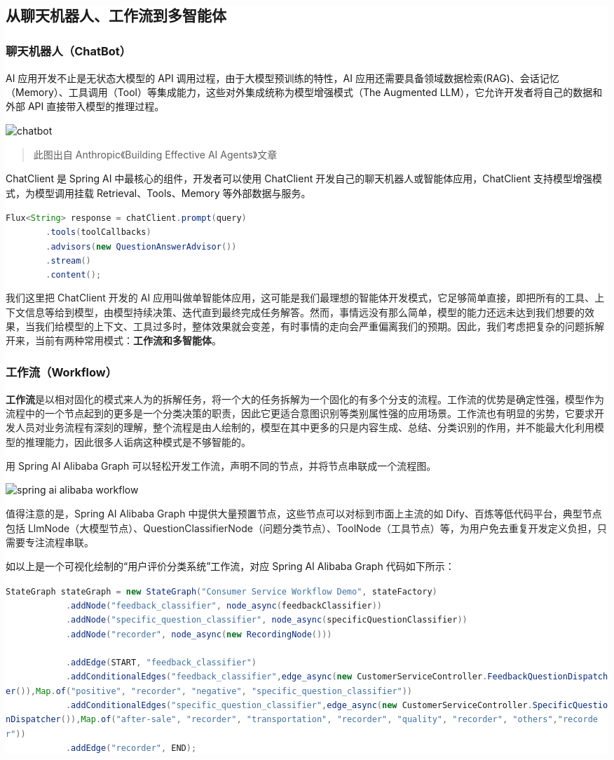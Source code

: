 ## 从聊天机器人、工作流到多智能体
### 聊天机器人（ChatBot）
AI 应用开发不止是无状态大模型的 API 调用过程，由于大模型预训练的特性，AI 应用还需要具备领域数据检索(RAG)、会话记忆（Memory）、工具调用（Tool）等集成能力，这些对外集成统称为模型增强模式（The Augmented LLM），它允许开发者将自己的数据和外部 API 直接带入模型的推理过程。

<img src="/img/user/ai/overview/1.0.0/chatbot.png" alt="chatbot" style="max-width: 500px; height: auto;" />

> 此图出自 Anthropic《Building Effective AI Agents》文章

ChatClient 是 Spring AI 中最核心的组件，开发者可以使用 ChatClient 开发自己的聊天机器人或智能体应用，ChatClient 支持模型增强模式，为模型调用挂载 Retrieval、Tools、Memory 等外部数据与服务。



```java
Flux<String> response = chatClient.prompt(query)
        .tools(toolCallbacks)
        .advisors(new QuestionAnswerAdvisor())
        .stream()
        .content();
```



<font style="color:rgb(38, 38, 38);">我们这里把 ChatClient 开发的 AI 应用叫做单智能体应用，这可能是我们最理想的智能体开发模式，它足够简单直接，即把所有的工具、上下文信息等给到模型，由模型持续决策、迭代直到最终完成任务解答。然而，事情远没有那么简单，模型的能力还远未达到我们想要的效果，当我们给模型的上下文、工具过多时，整体效果就会变差，有时事情的走向会严重偏离我们的预期。因此，我们考虑把复杂的问题拆解开来，当前有两种常用模式：</font>**<font style="color:rgb(38, 38, 38);">工作流和多智能体</font>**<font style="color:rgb(38, 38, 38);">。</font>

### 工作流（Workflow）
**<font style="color:rgb(38, 38, 38);">工作流</font>**<font style="color:rgb(38, 38, 38);">是以相对固化的模式来人为的拆解任务，将一个大的任务拆解为一个固化的有多个分支的流程。工作流的优势是确定性强，模型作为流程中的一个节点起到的更多是一个分类决策的职责，因此它更适合意图识别等类别属性强的应用场景。工作流也有明显的劣势，它要求开发人员对业务流程有深刻的理解，整个流程是由人绘制的，模型在其中更多的只是内容生成、总结、分类识别的作用，并不能最大化利用模型的推理能力，因此很多人诟病这种模式是不够智能的。</font>

<font style="color:rgb(38, 38, 38);"></font>

<font style="color:rgb(38, 38, 38);">用 Spring AI Alibaba Graph 可以轻松开发工作流，声明不同的节点，并将节点串联成一个流程图。</font>


![spring ai alibaba workflow](/img/user/ai/overview/1.0.0/workflow.png)



<font style="color:rgb(38, 38, 38);">值得注意的是，Spring AI Alibaba Graph 中提供大量预置节点，这些节点可以对标到市面上主流的如 Dify、百炼等低代码平台，典型节点包括 LlmNode（大模型节点）、QuestionClassifierNode（问题分类节点）、ToolNode（工具节点）等，为用户免去重复开发定义负担，只需要专注流程串联。</font>

<font style="color:rgb(38, 38, 38);"></font>

如以上是一个可视化绘制的“用户评价分类系统”工作流，对应 Spring AI Alibaba Graph 代码如下所示：


```java
StateGraph stateGraph = new StateGraph("Consumer Service Workflow Demo", stateFactory)
			.addNode("feedback_classifier", node_async(feedbackClassifier))
			.addNode("specific_question_classifier", node_async(specificQuestionClassifier))
			.addNode("recorder", node_async(new RecordingNode()))

			.addEdge(START, "feedback_classifier")
			.addConditionalEdges("feedback_classifier",edge_async(new CustomerServiceController.FeedbackQuestionDispatcher()),Map.of("positive", "recorder", "negative", "specific_question_classifier"))
			.addConditionalEdges("specific_question_classifier",edge_async(new CustomerServiceController.SpecificQuestionDispatcher()),Map.of("after-sale", "recorder", "transportation", "recorder", "quality", "recorder", "others","recorder"))
			.addEdge("recorder", END);
```
